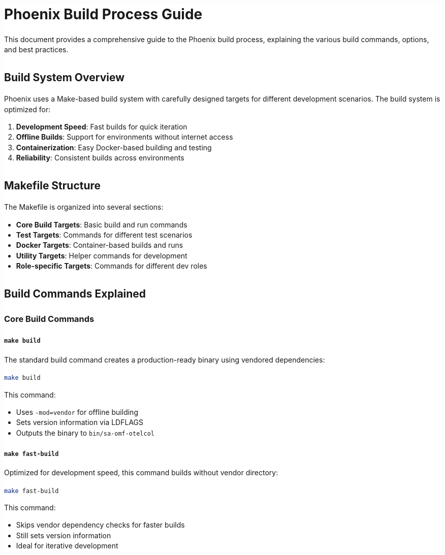 # Phoenix Build Process Guide

This document provides a comprehensive guide to the Phoenix build process, explaining the various build commands, options, and best practices.

## Build System Overview

Phoenix uses a Make-based build system with carefully designed targets for different development scenarios. The build system is optimized for:

1. **Development Speed**: Fast builds for quick iteration
2. **Offline Builds**: Support for environments without internet access
3. **Containerization**: Easy Docker-based building and testing
4. **Reliability**: Consistent builds across environments

## Makefile Structure

The Makefile is organized into several sections:

- **Core Build Targets**: Basic build and run commands
- **Test Targets**: Commands for different test scenarios
- **Docker Targets**: Container-based builds and runs
- **Utility Targets**: Helper commands for development
- **Role-specific Targets**: Commands for different dev roles

## Build Commands Explained

### Core Build Commands

#### `make build`

The standard build command creates a production-ready binary using vendored dependencies:

```bash
make build
```

This command:
- Uses `-mod=vendor` for offline building
- Sets version information via LDFLAGS
- Outputs the binary to `bin/sa-omf-otelcol`

#### `make fast-build`

Optimized for development speed, this command builds without vendor directory:

```bash
make fast-build
```

This command:
- Skips vendor dependency checks for faster builds
- Still sets version information
- Ideal for iterative development
